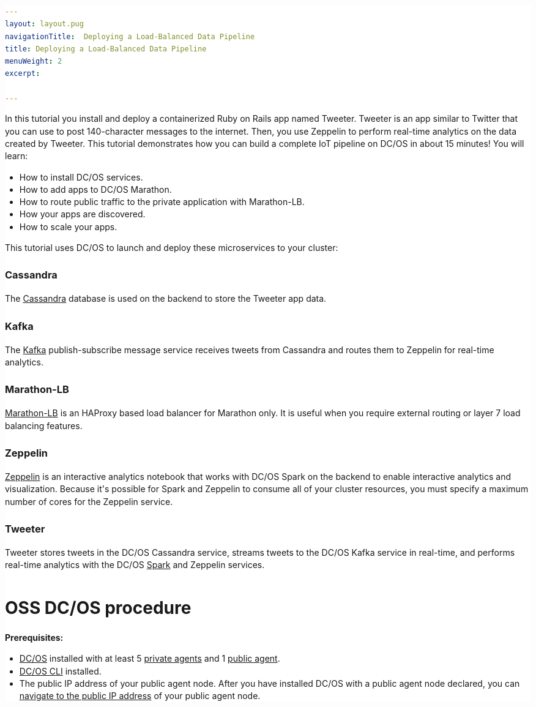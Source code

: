 ```yaml
---
layout: layout.pug
navigationTitle:  Deploying a Load-Balanced Data Pipeline
title: Deploying a Load-Balanced Data Pipeline
menuWeight: 2
excerpt:

---
```


In this tutorial you install and deploy a containerized Ruby on Rails app named Tweeter. Tweeter is an app similar to Twitter that you can use to post 140-character messages to the internet. Then, you use Zeppelin to perform real-time analytics on the data created by Tweeter. This tutorial demonstrates how you can build a complete IoT pipeline on DC/OS in about 15 minutes! You will learn:

*   How to install DC/OS services.
*   How to add apps to DC/OS Marathon.
*   How to route public traffic to the private application with Marathon-LB.
*   How your apps are discovered.
*   How to scale your apps. 

This tutorial uses DC/OS to launch and deploy these microservices to your cluster:

### Cassandra
The [Cassandra][1] database is used on the backend to store the Tweeter app data. 

### Kafka
The [Kafka][2] publish-subscribe message service receives tweets from Cassandra and routes them to Zeppelin for real-time analytics.

### Marathon-LB
[Marathon-LB][12] is an HAProxy based load balancer for Marathon only. It is useful when you require external routing or layer 7 load balancing features.

### Zeppelin
[Zeppelin][4] is an interactive analytics notebook that works with DC/OS Spark on the backend to enable interactive analytics and visualization. Because it's possible for Spark and Zeppelin to consume all of your cluster resources, you must specify a maximum number of cores for the Zeppelin service.

### Tweeter
Tweeter stores tweets in the DC/OS Cassandra service, streams tweets to the DC/OS Kafka service in real-time, and performs real-time analytics with the DC/OS [Spark][3] and Zeppelin services.

# OSS DC/OS procedure

**Prerequisites:**

*  [DC/OS](/1.8/administration/installing/oss/) installed with at least 5 [private agents][6] and 1 [public agent][6].
*  [DC/OS CLI](/1.8/usage/cli/install/) installed.
*  The public IP address of your public agent node. After you have installed DC/OS with a public agent node declared, you can [navigate to the public IP address][9] of your public agent node.


 [1]: /services/cassandra/
 [2]: /services/kafka/
 [3]: /services/spark/
 [4]: http://zeppelin.apache.org/
 [5]: https://github.com/mesosphere/marathon-lb
 [6]: /1.8/overview/concepts/
 [7]: /1.8/administration/installing/oss/cloud/
 [8]: /1.8/administration/installing/oss/custom/
 [9]: /1.8/administration/locate-public-agent/
 [10]: /1.8/usage/tutorials/img/webui-universe-install.png
 [11]: /1.8/usage/cli/command-reference/
 [12]: /1.8/usage/service-discovery/marathon-lb/
 [13]: https://github.com/mesosphere/tweeter
 [14]: /1.8/usage/tutorials/img/tweeter.png
 [15]: /1.8/usage/tutorials/img/network-tab.png
 [16]: /1.8/usage/tutorials/img/top-tweeters.png